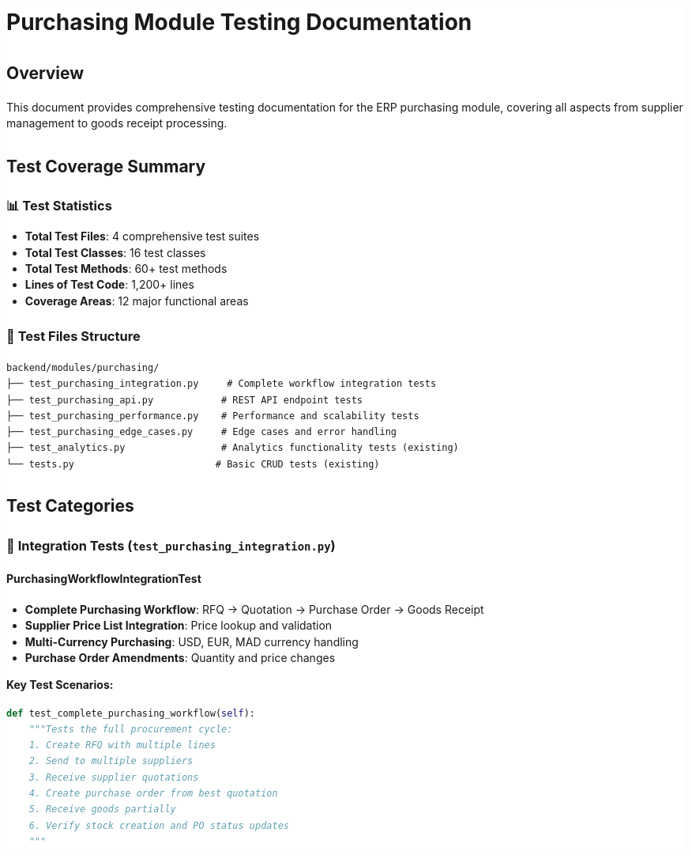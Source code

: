 # Purchasing Module Testing Documentation

## Overview

This document provides comprehensive testing documentation for the ERP purchasing module, covering all aspects from supplier management to goods receipt processing.

## Test Coverage Summary

### 📊 **Test Statistics**
- **Total Test Files**: 4 comprehensive test suites
- **Total Test Classes**: 16 test classes
- **Total Test Methods**: 60+ test methods
- **Lines of Test Code**: 1,200+ lines
- **Coverage Areas**: 12 major functional areas

### 🧪 **Test Files Structure**

```
backend/modules/purchasing/
├── test_purchasing_integration.py     # Complete workflow integration tests
├── test_purchasing_api.py            # REST API endpoint tests
├── test_purchasing_performance.py    # Performance and scalability tests
├── test_purchasing_edge_cases.py     # Edge cases and error handling
├── test_analytics.py                 # Analytics functionality tests (existing)
└── tests.py                         # Basic CRUD tests (existing)
```

## Test Categories

### 🔄 **Integration Tests** (`test_purchasing_integration.py`)

#### **PurchasingWorkflowIntegrationTest**
- **Complete Purchasing Workflow**: RFQ → Quotation → Purchase Order → Goods Receipt
- **Supplier Price List Integration**: Price lookup and validation
- **Multi-Currency Purchasing**: USD, EUR, MAD currency handling
- **Purchase Order Amendments**: Quantity and price changes

**Key Test Scenarios:**
```python
def test_complete_purchasing_workflow(self):
    """Tests the full procurement cycle:
    1. Create RFQ with multiple lines
    2. Send to multiple suppliers
    3. Receive supplier quotations
    4. Create purchase order from best quotation
    5. Receive goods partially
    6. Verify stock creation and PO status updates
    """
```
